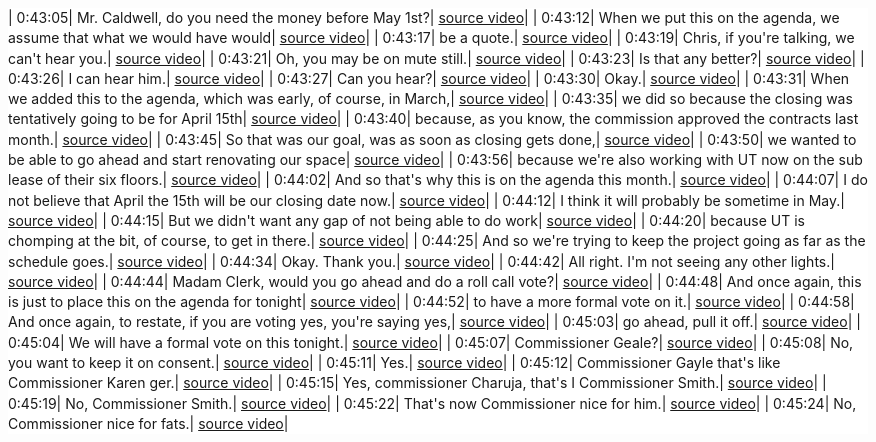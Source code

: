 | 0:43:05| Mr. Caldwell, do you need the money before May 1st?| [source video](https://archive.org/details/cocomr267200330?start=2585)|
| 0:43:12| When we put this on the agenda, we assume that what we would have would| [source video](https://archive.org/details/cocomr267200330?start=2592)|
| 0:43:17| be a quote.| [source video](https://archive.org/details/cocomr267200330?start=2597)|
| 0:43:19| Chris, if you're talking, we can't hear you.| [source video](https://archive.org/details/cocomr267200330?start=2599)|
| 0:43:21| Oh, you may be on mute still.| [source video](https://archive.org/details/cocomr267200330?start=2601)|
| 0:43:23| Is that any better?| [source video](https://archive.org/details/cocomr267200330?start=2603)|
| 0:43:26| I can hear him.| [source video](https://archive.org/details/cocomr267200330?start=2606)|
| 0:43:27| Can you hear?| [source video](https://archive.org/details/cocomr267200330?start=2607)|
| 0:43:30| Okay.| [source video](https://archive.org/details/cocomr267200330?start=2610)|
| 0:43:31| When we added this to the agenda, which was early, of course, in March,| [source video](https://archive.org/details/cocomr267200330?start=2611)|
| 0:43:35| we did so because the closing was tentatively going to be for April 15th| [source video](https://archive.org/details/cocomr267200330?start=2615)|
| 0:43:40| because, as you know, the commission approved the contracts last month.| [source video](https://archive.org/details/cocomr267200330?start=2620)|
| 0:43:45| So that was our goal, was as soon as closing gets done,| [source video](https://archive.org/details/cocomr267200330?start=2625)|
| 0:43:50| we wanted to be able to go ahead and start renovating our space| [source video](https://archive.org/details/cocomr267200330?start=2630)|
| 0:43:56| because we're also working with UT now on the sub lease of their six floors.| [source video](https://archive.org/details/cocomr267200330?start=2636)|
| 0:44:02| And so that's why this is on the agenda this month.| [source video](https://archive.org/details/cocomr267200330?start=2642)|
| 0:44:07| I do not believe that April the 15th will be our closing date now.| [source video](https://archive.org/details/cocomr267200330?start=2647)|
| 0:44:12| I think it will probably be sometime in May.| [source video](https://archive.org/details/cocomr267200330?start=2652)|
| 0:44:15| But we didn't want any gap of not being able to do work| [source video](https://archive.org/details/cocomr267200330?start=2655)|
| 0:44:20| because UT is chomping at the bit, of course, to get in there.| [source video](https://archive.org/details/cocomr267200330?start=2660)|
| 0:44:25| And so we're trying to keep the project going as far as the schedule goes.| [source video](https://archive.org/details/cocomr267200330?start=2665)|
| 0:44:34| Okay. Thank you.| [source video](https://archive.org/details/cocomr267200330?start=2674)|
| 0:44:42| All right. I'm not seeing any other lights.| [source video](https://archive.org/details/cocomr267200330?start=2682)|
| 0:44:44| Madam Clerk, would you go ahead and do a roll call vote?| [source video](https://archive.org/details/cocomr267200330?start=2684)|
| 0:44:48| And once again, this is just to place this on the agenda for tonight| [source video](https://archive.org/details/cocomr267200330?start=2688)|
| 0:44:52| to have a more formal vote on it.| [source video](https://archive.org/details/cocomr267200330?start=2692)|
| 0:44:58| And once again, to restate, if you are voting yes, you're saying yes,| [source video](https://archive.org/details/cocomr267200330?start=2698)|
| 0:45:03| go ahead, pull it off.| [source video](https://archive.org/details/cocomr267200330?start=2703)|
| 0:45:04| We will have a formal vote on this tonight.| [source video](https://archive.org/details/cocomr267200330?start=2704)|
| 0:45:07| Commissioner Geale?| [source video](https://archive.org/details/cocomr267200330?start=2707)|
| 0:45:08| No, you want to keep it on consent.| [source video](https://archive.org/details/cocomr267200330?start=2708)|
| 0:45:11| Yes.| [source video](https://archive.org/details/cocomr267200330?start=2711)|
| 0:45:12| Commissioner Gayle that's like Commissioner Karen ger.| [source video](https://archive.org/details/cocomr267200330?start=2712)|
| 0:45:15| Yes, commissioner Charuja, that's I Commissioner Smith.| [source video](https://archive.org/details/cocomr267200330?start=2715)|
| 0:45:19| No, Commissioner Smith.| [source video](https://archive.org/details/cocomr267200330?start=2719)|
| 0:45:22| That's now Commissioner nice for him.| [source video](https://archive.org/details/cocomr267200330?start=2722)|
| 0:45:24| No, Commissioner nice for fats.| [source video](https://archive.org/details/cocomr267200330?start=2724)|